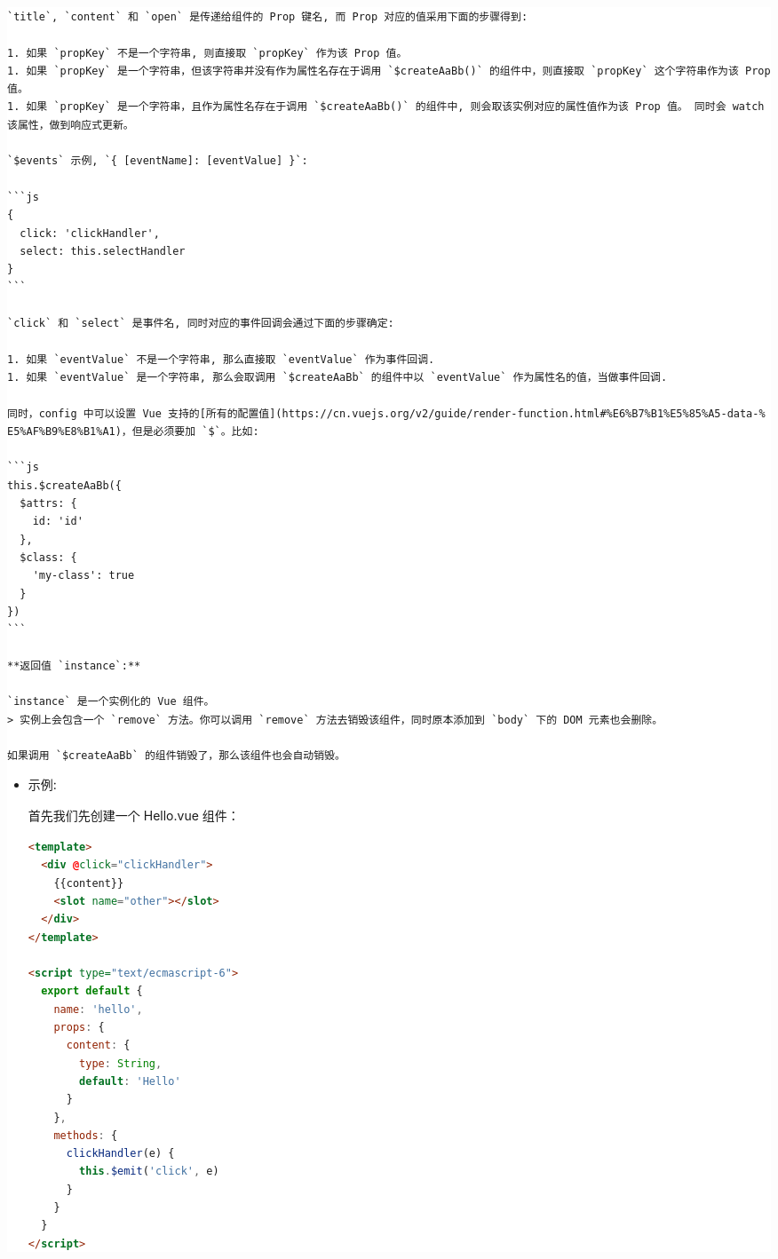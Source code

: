     `title`, `content` 和 `open` 是传递给组件的 Prop 键名, 而 Prop 对应的值采用下面的步骤得到:

    1. 如果 `propKey` 不是一个字符串, 则直接取 `propKey` 作为该 Prop 值。
    1. 如果 `propKey` 是一个字符串，但该字符串并没有作为属性名存在于调用 `$createAaBb()` 的组件中，则直接取 `propKey` 这个字符串作为该 Prop 值。
    1. 如果 `propKey` 是一个字符串，且作为属性名存在于调用 `$createAaBb()` 的组件中, 则会取该实例对应的属性值作为该 Prop 值。 同时会 watch 该属性，做到响应式更新。

    `$events` 示例, `{ [eventName]: [eventValue] }`:

    ```js
    {
      click: 'clickHandler',
      select: this.selectHandler
    }
    ```

    `click` 和 `select` 是事件名, 同时对应的事件回调会通过下面的步骤确定:

    1. 如果 `eventValue` 不是一个字符串, 那么直接取 `eventValue` 作为事件回调.
    1. 如果 `eventValue` 是一个字符串, 那么会取调用 `$createAaBb` 的组件中以 `eventValue` 作为属性名的值，当做事件回调.

    同时，config 中可以设置 Vue 支持的[所有的配置值](https://cn.vuejs.org/v2/guide/render-function.html#%E6%B7%B1%E5%85%A5-data-%E5%AF%B9%E8%B1%A1)，但是必须要加 `$`。比如:

    ```js
    this.$createAaBb({
      $attrs: {
        id: 'id'
      },
      $class: {
        'my-class': true
      }
    })
    ```

    **返回值 `instance`:**

    `instance` 是一个实例化的 Vue 组件。
    > 实例上会包含一个 `remove` 方法。你可以调用 `remove` 方法去销毁该组件，同时原本添加到 `body` 下的 DOM 元素也会删除。

    如果调用 `$createAaBb` 的组件销毁了，那么该组件也会自动销毁。

- 示例:

  首先我们先创建一个 Hello.vue 组件：

  ```html
  <template>
    <div @click="clickHandler">
      {{content}}
      <slot name="other"></slot>
    </div>
  </template>

  <script type="text/ecmascript-6">
    export default {
      name: 'hello',
      props: {
        content: {
          type: String,
          default: 'Hello'
        }
      },
      methods: {
        clickHandler(e) {
          this.$emit('click', e)
        }
      }
    }
  </script>
  ```